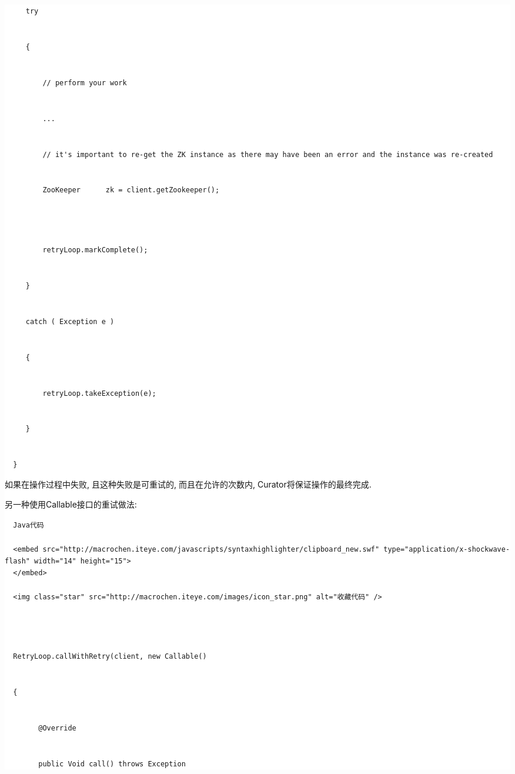     
         try
    
    
         {
    
    
             // perform your work
    
    
             ...
    
    
             // it's important to re-get the ZK instance as there may have been an error and the instance was re-created
    
    
             ZooKeeper      zk = client.getZookeeper();
    
    
    
    
             retryLoop.markComplete();
    
    
         }
    
    
         catch ( Exception e )
    
    
         {
    
    
             retryLoop.takeException(e);
    
    
         }
    
    
      }
    
  

如果在操作过程中失败, 且这种失败是可重试的, 而且在允许的次数内, Curator将保证操作的最终完成.

另一种使用Callable接口的重试做法:


  
    
      Java代码 
      
      <embed src="http://macrochen.iteye.com/javascripts/syntaxhighlighter/clipboard_new.swf" type="application/x-shockwave-flash" width="14" height="15">
      </embed> 
      
      <img class="star" src="http://macrochen.iteye.com/images/icon_star.png" alt="收藏代码" />
  
  
  
    
      RetryLoop.callWithRetry(client, new Callable()
    
    
      {
    
    
            @Override
    
    
            public Void call() throws Exception
    
